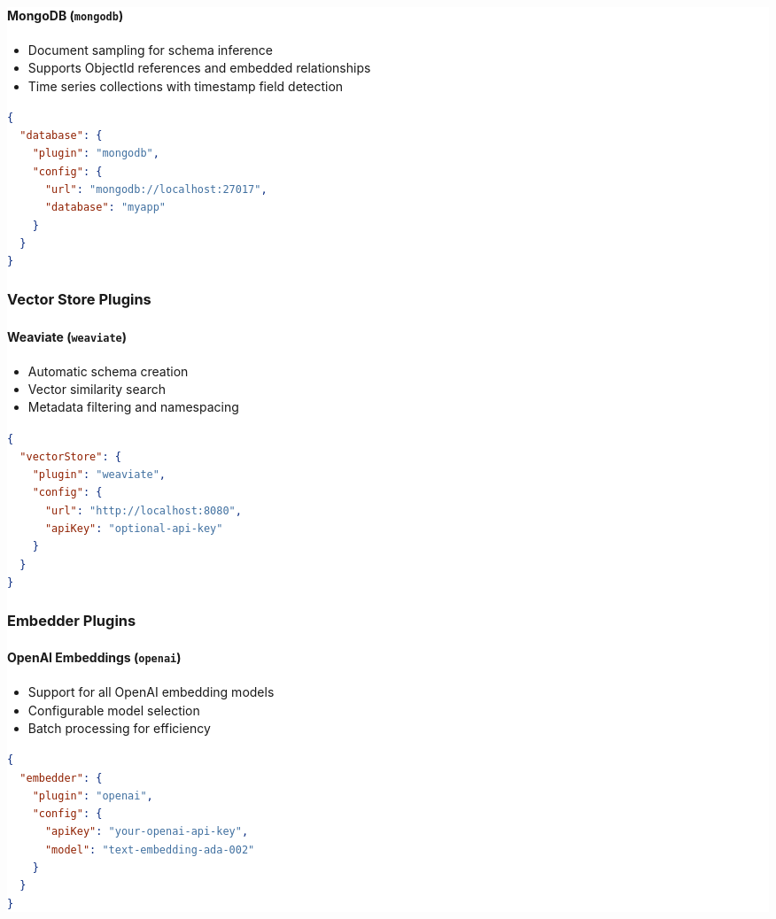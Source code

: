 #### MongoDB (`mongodb`)
- Document sampling for schema inference
- Supports ObjectId references and embedded relationships
- Time series collections with timestamp field detection

```json
{
  "database": {
    "plugin": "mongodb",
    "config": {
      "url": "mongodb://localhost:27017",
      "database": "myapp"
    }
  }
}
```

### Vector Store Plugins

#### Weaviate (`weaviate`)
- Automatic schema creation
- Vector similarity search
- Metadata filtering and namespacing

```json
{
  "vectorStore": {
    "plugin": "weaviate",
    "config": {
      "url": "http://localhost:8080",
      "apiKey": "optional-api-key"
    }
  }
}
```

### Embedder Plugins

#### OpenAI Embeddings (`openai`)
- Support for all OpenAI embedding models
- Configurable model selection
- Batch processing for efficiency

```json
{
  "embedder": {
    "plugin": "openai",
    "config": {
      "apiKey": "your-openai-api-key",
      "model": "text-embedding-ada-002"
    }
  }
}
```
